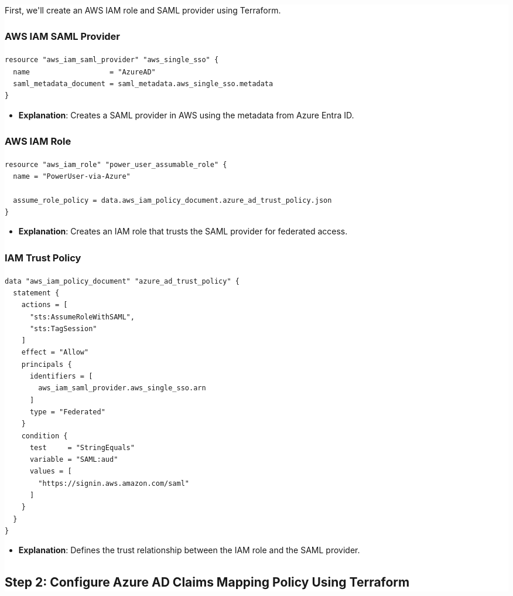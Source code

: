 First, we'll create an AWS IAM role and SAML provider using Terraform.

### AWS IAM SAML Provider

```hcl
resource "aws_iam_saml_provider" "aws_single_sso" {
  name                   = "AzureAD"
  saml_metadata_document = saml_metadata.aws_single_sso.metadata
}
```

- **Explanation**: Creates a SAML provider in AWS using the metadata from Azure Entra ID.

### AWS IAM Role

```hcl
resource "aws_iam_role" "power_user_assumable_role" {
  name = "PowerUser-via-Azure"

  assume_role_policy = data.aws_iam_policy_document.azure_ad_trust_policy.json
}
```

- **Explanation**: Creates an IAM role that trusts the SAML provider for federated access.

### IAM Trust Policy

```hcl
data "aws_iam_policy_document" "azure_ad_trust_policy" {
  statement {
    actions = [
      "sts:AssumeRoleWithSAML",
      "sts:TagSession"
    ]
    effect = "Allow"
    principals {
      identifiers = [
        aws_iam_saml_provider.aws_single_sso.arn
      ]
      type = "Federated"
    }
    condition {
      test     = "StringEquals"
      variable = "SAML:aud"
      values = [
        "https://signin.aws.amazon.com/saml"
      ]
    }
  }
}
```

- **Explanation**: Defines the trust relationship between the IAM role and the SAML provider.

## Step 2: Configure Azure AD Claims Mapping Policy Using Terraform
